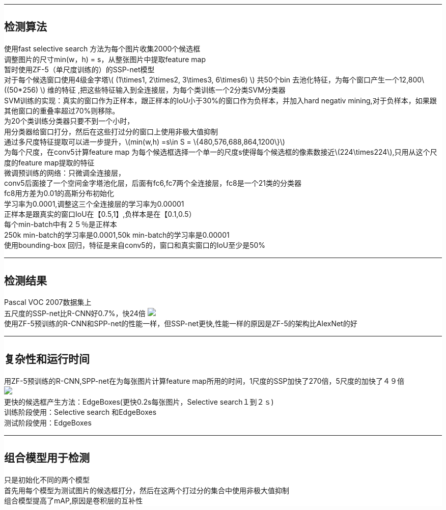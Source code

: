 ----------

## 检测算法   ##
使用fast selective search 方法为每个图片收集2000个候选框  
调整图片的尺寸min(w，h) = s，从整张图片中提取feature map  
暂时使用ZF-5（单尺度训练的）的SSP-net模型  
对于每个候选窗口使用4级金字塔\\( (1\times1, 2\times2, 3\times3, 6\times6) \\) 共50个bin  去池化特征，为每个窗口产生一个12,800\\((50*256) \\) 维的特征 ,把这些特征输入到全连接层，为每个类训练一个2分类SVM分类器  
SVM训练的实现：真实的窗口作为正样本，跟正样本的IoU小于30%的窗口作为负样本，并加入hard negativ mining,对于负样本，如果跟其他窗口的重叠率超过70%则移除。  
为20个类训练分类器只要不到一个小时，  
用分类器给窗口打分，然后在这些打过分的窗口上使用非极大值抑制  
通过多尺度特征提取可以进一步提升，\\(min(w,h) =s\in S = \\{480,576,688,864,1200\\}\\)  
为每个尺度，在conv5计算feature map
为每个候选框选择一个单一的尺度s使得每个候选框的像素数接近\\(224\times224\\),只用从这个尺度的feature map提取的特征  
微调预训练的网络：只微调全连接层，  
conv5后面接了一个空间金字塔池化层，后面有fc6,fc7两个全连接层，fc8是一个21类的分类器    
fc8用方差为0.01的高斯分布初始化  
学习率为0.0001,调整这三个全连接层的学习率为0.00001  
正样本是跟真实的窗口IoU在【0.5,1】,负样本是在【0.1,0.5）  
每个min-batch中有２５％是正样本  
250k min-batch的学习率是0.0001,50k min-batch的学习率是0.00001  
使用bounding-box 回归，特征是来自conv5的，窗口和真实窗口的IoU至少是50% 


----------
 
## 检测结果 ##
Pascal VOC 2007数据集上  
五尺度的SSP-net比R-CNN好0.7%，快24倍
![](http://i.imgur.com/rqmD97i.png)  
使用ZF-5预训练的R-CNN和SPP-net的性能一样，但SSP-net更快,性能一样的原因是ZF-5的架构比AlexNet的好  

----------

## 复杂性和运行时间 ##
用ZF-5预训练的R-CNN,SPP-net在为每张图片计算feature map所用的时间，1尺度的SSP加快了270倍，5尺度的加快了４９倍  
![](http://i.imgur.com/PvNxLDK.png)  
更快的候选框产生方法：EdgeBoxes(更快0.2s每张图片，Selective search１到２ｓ)  
训练阶段使用：Selective search 和EdgeBoxes  
测试阶段使用：EdgeBoxes 


----------
 
## 组合模型用于检测 ##
只是初始化不同的两个模型  
首先用每个模型为测试图片的候选框打分，然后在这两个打过分的集合中使用非极大值抑制  
组合模型提高了mAP,原因是卷积层的互补性  
